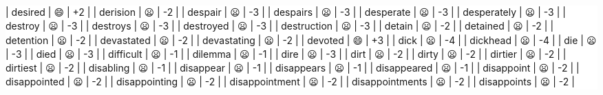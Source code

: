 |       desired      |   :smile:  |    +2   |
|      derision      | :frowning: |    -2   |
|       despair      | :frowning: |    -3   |
|      despairs      | :frowning: |    -3   |
|      desperate     | :frowning: |    -3   |
|     desperately    | :frowning: |    -3   |
|       destroy      | :frowning: |    -3   |
|      destroys      | :frowning: |    -3   |
|      destroyed     | :frowning: |    -3   |
|     destruction    | :frowning: |    -3   |
|       detain       | :frowning: |    -2   |
|      detained      | :frowning: |    -2   |
|      detention     | :frowning: |    -2   |
|     devastated     | :frowning: |    -2   |
|     devastating    | :frowning: |    -2   |
|       devoted      |   :smile:  |    +3   |
|        dick        | :frowning: |    -4   |
|      dickhead      | :frowning: |    -4   |
|         die        | :frowning: |    -3   |
|        died        | :frowning: |    -3   |
|      difficult     | :frowning: |    -1   |
|       dilemma      | :frowning: |    -1   |
|        dire        | :frowning: |    -3   |
|        dirt        | :frowning: |    -2   |
|        dirty       | :frowning: |    -2   |
|       dirtier      | :frowning: |    -2   |
|      dirtiest      | :frowning: |    -2   |
|      disabling     | :frowning: |    -1   |
|      disappear     | :frowning: |    -1   |
|     disappears     | :frowning: |    -1   |
|     disappeared    | :frowning: |    -1   |
|     disappoint     | :frowning: |    -2   |
|    disappointed    | :frowning: |    -2   |
|    disappointing   | :frowning: |    -2   |
|   disappointment   | :frowning: |    -2   |
|   disappointments  | :frowning: |    -2   |
|     disappoints    | :frowning: |    -2   |